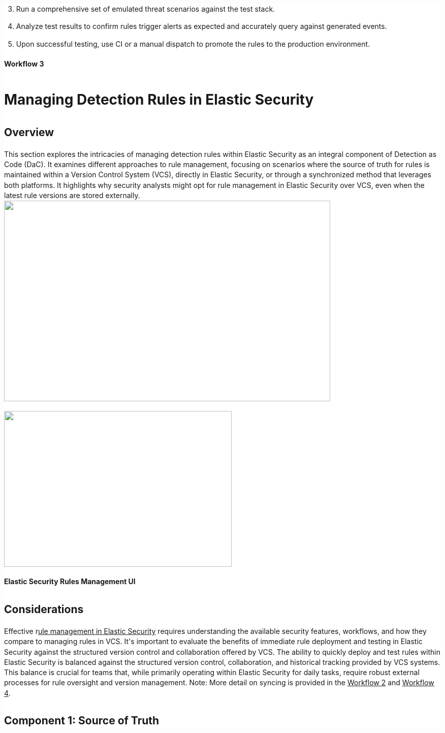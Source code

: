 3.  Run a comprehensive set of emulated threat scenarios against the
    test stack.

4.  Analyze test results to confirm rules trigger alerts as expected and
    accurately query against generated events.

5.  Upon successful testing, use CI or a manual dispatch to promote the
    rules to the production environment.

#### Workflow 3

# Managing Detection Rules in Elastic Security 

##  

## Overview

This section explores the intricacies of managing detection rules within
Elastic Security as an integral component of Detection as Code (DaC). It
examines different approaches to rule management, focusing on scenarios
where the source of truth for rules is maintained within a Version
Control System (VCS), directly in Elastic Security, or through a
synchronized method that leverages both platforms. It highlights why
security analysts might opt for rule management in Elastic Security over
VCS, even when the latest rule versions are stored externally.
<img src="media/image9.png" style="width:6.69in;height:4.11111in" />

<img src="media/image10.png" style="width:4.67063in;height:3.19663in" />

**Elastic Security Rules Management UI**

## Considerations

Effective r[<u>ule management in Elastic
Security</u>](https://www.elastic.co/guide/en/security/current/rules-ui-management.html)
requires understanding the available security features, workflows, and
how they compare to managing rules in VCS. It's important to evaluate
the benefits of immediate rule deployment and testing in Elastic
Security against the structured version control and collaboration
offered by VCS. The ability to quickly deploy and test rules within
Elastic Security is balanced against the structured version control,
collaboration, and historical tracking provided by VCS systems. This
balance is crucial for teams that, while primarily operating within
Elastic Security for daily tasks, require robust external processes for
rule oversight and version management. Note: More detail on syncing is
provided in the [<u>Workflow 2</u>](#workflow-2) and [<u>Workflow
4</u>](#workflow-4).

## Component 1: Source of Truth
